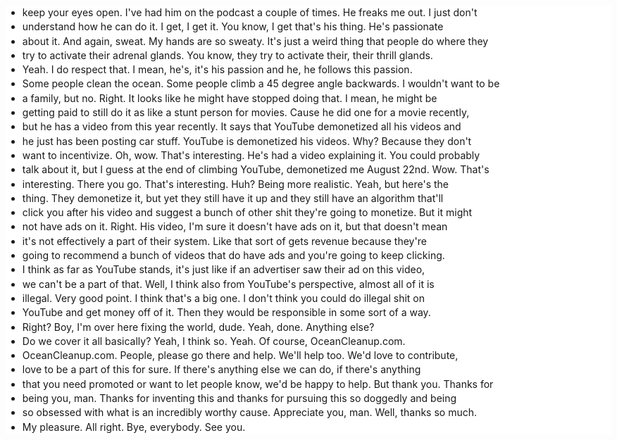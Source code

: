 *  keep your eyes open. I've had him on the podcast a couple of times. He freaks me out. I just don't
*  understand how he can do it. I get, I get it. You know, I get that's his thing. He's passionate
*  about it. And again, sweat. My hands are so sweaty. It's just a weird thing that people do where they
*  try to activate their adrenal glands. You know, they try to activate their, their thrill glands.
*  Yeah. I do respect that. I mean, he's, it's his passion and he, he follows this passion.
*  Some people clean the ocean. Some people climb a 45 degree angle backwards. I wouldn't want to be
*  a family, but no. Right. It looks like he might have stopped doing that. I mean, he might be
*  getting paid to still do it as like a stunt person for movies. Cause he did one for a movie recently,
*  but he has a video from this year recently. It says that YouTube demonetized all his videos and
*  he just has been posting car stuff. YouTube is demonetized his videos. Why? Because they don't
*  want to incentivize. Oh, wow. That's interesting. He's had a video explaining it. You could probably
*  talk about it, but I guess at the end of climbing YouTube, demonetized me August 22nd. Wow. That's
*  interesting. There you go. That's interesting. Huh? Being more realistic. Yeah, but here's the
*  thing. They demonetize it, but yet they still have it up and they still have an algorithm that'll
*  click you after his video and suggest a bunch of other shit they're going to monetize. But it might
*  not have ads on it. Right. His video, I'm sure it doesn't have ads on it, but that doesn't mean
*  it's not effectively a part of their system. Like that sort of gets revenue because they're
*  going to recommend a bunch of videos that do have ads and you're going to keep clicking.
*  I think as far as YouTube stands, it's just like if an advertiser saw their ad on this video,
*  we can't be a part of that. Well, I think also from YouTube's perspective, almost all of it is
*  illegal. Very good point. I think that's a big one. I don't think you could do illegal shit on
*  YouTube and get money off of it. Then they would be responsible in some sort of a way.
*  Right? Boy, I'm over here fixing the world, dude. Yeah, done. Anything else?
*  Do we cover it all basically? Yeah, I think so. Yeah. Of course, OceanCleanup.com.
*  OceanCleanup.com. People, please go there and help. We'll help too. We'd love to contribute,
*  love to be a part of this for sure. If there's anything else we can do, if there's anything
*  that you need promoted or want to let people know, we'd be happy to help. But thank you. Thanks for
*  being you, man. Thanks for inventing this and thanks for pursuing this so doggedly and being
*  so obsessed with what is an incredibly worthy cause. Appreciate you, man. Well, thanks so much.
*  My pleasure. All right. Bye, everybody. See you.
